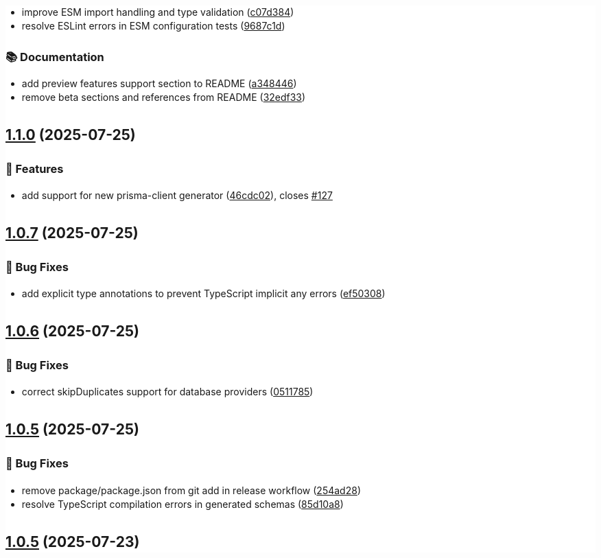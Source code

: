 * improve ESM import handling and type validation ([c07d384](https://github.com/omar-dulaimi/prisma-zod-generator/commit/c07d384d2ec4672271d653446f1c6576f0c2c4d4))
* resolve ESLint errors in ESM configuration tests ([9687c1d](https://github.com/omar-dulaimi/prisma-zod-generator/commit/9687c1d0a2e6d3b6cf703d3bac74bd2c318cd7aa))

### 📚 Documentation

* add preview features support section to README ([a348446](https://github.com/omar-dulaimi/prisma-zod-generator/commit/a348446b379da3ab77c9558eb77a9d27a872c1e9))
* remove beta sections and references from README ([32edf33](https://github.com/omar-dulaimi/prisma-zod-generator/commit/32edf3374c4f96f3e482dc37f79e985ccc1b39f0))

## [1.1.0](https://github.com/omar-dulaimi/prisma-zod-generator/compare/v1.0.7...v1.1.0) (2025-07-25)

### 🚀 Features

* add support for new prisma-client generator ([46cdc02](https://github.com/omar-dulaimi/prisma-zod-generator/commit/46cdc027a0229cc8da648d1daac243b2e62e6748)), closes [#127](https://github.com/omar-dulaimi/prisma-zod-generator/issues/127)

## [1.0.7](https://github.com/omar-dulaimi/prisma-zod-generator/compare/v1.0.6...v1.0.7) (2025-07-25)

### 🐛 Bug Fixes

* add explicit type annotations to prevent TypeScript implicit any errors ([ef50308](https://github.com/omar-dulaimi/prisma-zod-generator/commit/ef503088af6cd0728267a8fb30b9adab782453b8))

## [1.0.6](https://github.com/omar-dulaimi/prisma-zod-generator/compare/v1.0.5...v1.0.6) (2025-07-25)

### 🐛 Bug Fixes

* correct skipDuplicates support for database providers ([0511785](https://github.com/omar-dulaimi/prisma-zod-generator/commit/051178560b0fee4940779c1d941a06f547f16317))

## [1.0.5](https://github.com/omar-dulaimi/prisma-zod-generator/compare/v1.0.4...v1.0.5) (2025-07-25)

### 🐛 Bug Fixes

* remove package/package.json from git add in release workflow ([254ad28](https://github.com/omar-dulaimi/prisma-zod-generator/commit/254ad281cbe1ff5e7b96a85437d72c9917c8a9fc))
* resolve TypeScript compilation errors in generated schemas ([85d10a8](https://github.com/omar-dulaimi/prisma-zod-generator/commit/85d10a8e7f494365d8912120d492e6061d9b52dc))

## [1.0.5](https://github.com/omar-dulaimi/prisma-zod-generator/compare/v1.0.4...v1.0.5) (2025-07-23)
